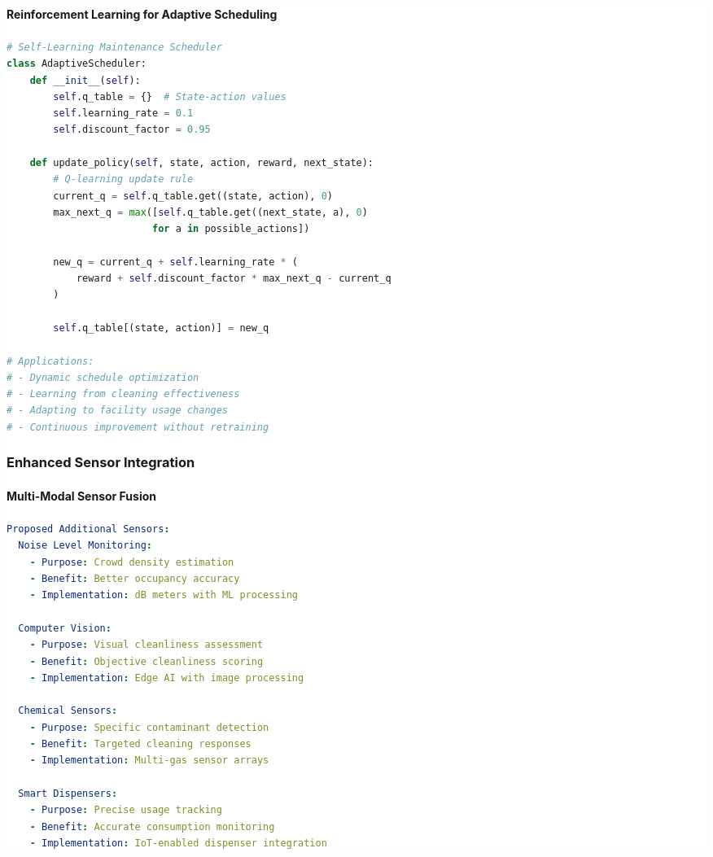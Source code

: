 #### **Reinforcement Learning for Adaptive Scheduling**
```python
# Self-Learning Maintenance Scheduler
class AdaptiveScheduler:
    def __init__(self):
        self.q_table = {}  # State-action values
        self.learning_rate = 0.1
        self.discount_factor = 0.95
        
    def update_policy(self, state, action, reward, next_state):
        # Q-learning update rule
        current_q = self.q_table.get((state, action), 0)
        max_next_q = max([self.q_table.get((next_state, a), 0) 
                         for a in possible_actions])
        
        new_q = current_q + self.learning_rate * (
            reward + self.discount_factor * max_next_q - current_q
        )
        
        self.q_table[(state, action)] = new_q

# Applications:
# - Dynamic schedule optimization
# - Learning from cleaning effectiveness
# - Adapting to facility usage changes
# - Continuous improvement without retraining
```

### Enhanced Sensor Integration

#### **Multi-Modal Sensor Fusion**
```yaml
Proposed Additional Sensors:
  Noise Level Monitoring:
    - Purpose: Crowd density estimation
    - Benefit: Better occupancy accuracy
    - Implementation: dB meters with ML processing

  Computer Vision:
    - Purpose: Visual cleanliness assessment
    - Benefit: Objective cleanliness scoring
    - Implementation: Edge AI with image processing

  Chemical Sensors:
    - Purpose: Specific contaminant detection
    - Benefit: Targeted cleaning responses
    - Implementation: Multi-gas sensor arrays

  Smart Dispensers:
    - Purpose: Precise usage tracking
    - Benefit: Accurate consumption monitoring
    - Implementation: IoT-enabled dispenser integration
```
